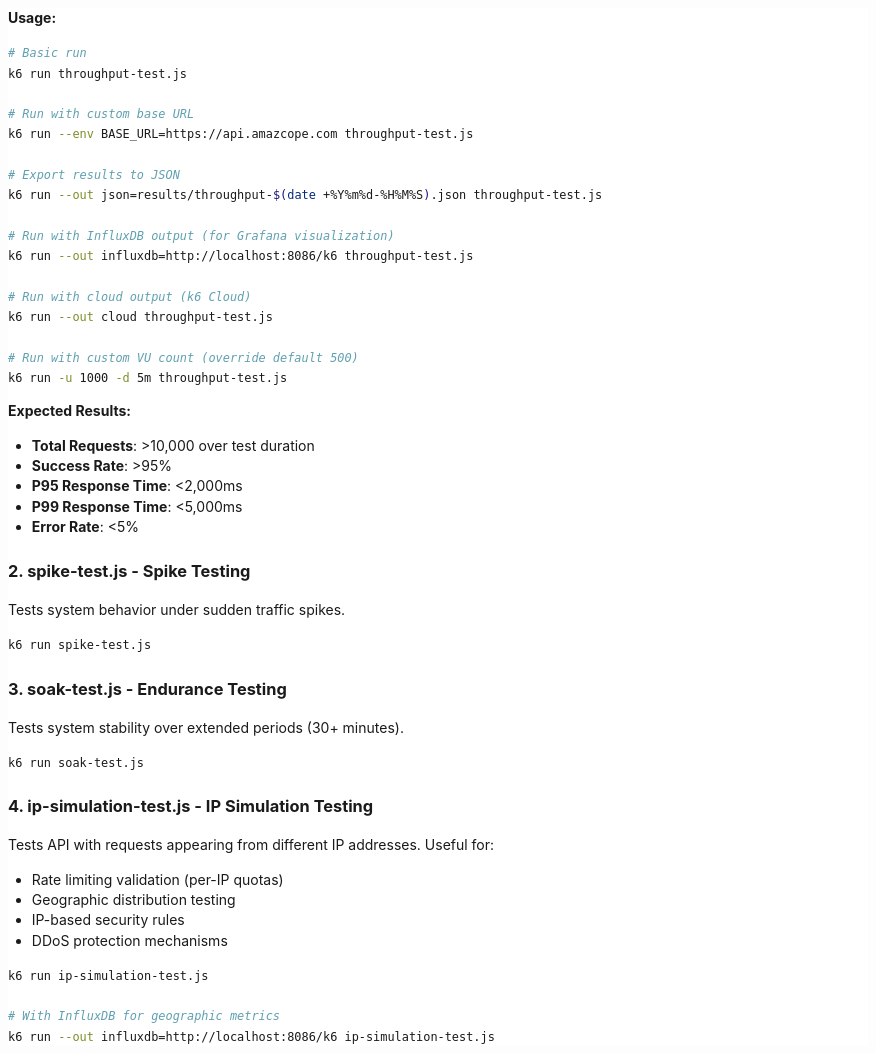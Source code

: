 **Usage:**

```bash
# Basic run
k6 run throughput-test.js

# Run with custom base URL
k6 run --env BASE_URL=https://api.amazcope.com throughput-test.js

# Export results to JSON
k6 run --out json=results/throughput-$(date +%Y%m%d-%H%M%S).json throughput-test.js

# Run with InfluxDB output (for Grafana visualization)
k6 run --out influxdb=http://localhost:8086/k6 throughput-test.js

# Run with cloud output (k6 Cloud)
k6 run --out cloud throughput-test.js

# Run with custom VU count (override default 500)
k6 run -u 1000 -d 5m throughput-test.js
```

**Expected Results:**

- **Total Requests**: >10,000 over test duration
- **Success Rate**: >95%
- **P95 Response Time**: <2,000ms
- **P99 Response Time**: <5,000ms
- **Error Rate**: <5%

### 2. spike-test.js - Spike Testing

Tests system behavior under sudden traffic spikes.

```bash
k6 run spike-test.js
```

### 3. soak-test.js - Endurance Testing

Tests system stability over extended periods (30+ minutes).

```bash
k6 run soak-test.js
```

### 4. ip-simulation-test.js - IP Simulation Testing

Tests API with requests appearing from different IP addresses. Useful for:
- Rate limiting validation (per-IP quotas)
- Geographic distribution testing
- IP-based security rules
- DDoS protection mechanisms

```bash
k6 run ip-simulation-test.js

# With InfluxDB for geographic metrics
k6 run --out influxdb=http://localhost:8086/k6 ip-simulation-test.js
```
